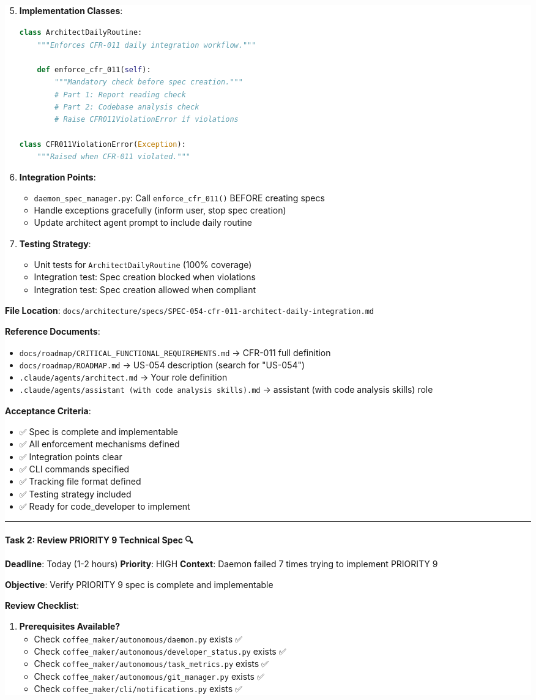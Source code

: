 5. **Implementation Classes**:
   ```python
   class ArchitectDailyRoutine:
       """Enforces CFR-011 daily integration workflow."""

       def enforce_cfr_011(self):
           """Mandatory check before spec creation."""
           # Part 1: Report reading check
           # Part 2: Codebase analysis check
           # Raise CFR011ViolationError if violations

   class CFR011ViolationError(Exception):
       """Raised when CFR-011 violated."""
   ```

6. **Integration Points**:
   - `daemon_spec_manager.py`: Call `enforce_cfr_011()` BEFORE creating specs
   - Handle exceptions gracefully (inform user, stop spec creation)
   - Update architect agent prompt to include daily routine

7. **Testing Strategy**:
   - Unit tests for `ArchitectDailyRoutine` (100% coverage)
   - Integration test: Spec creation blocked when violations
   - Integration test: Spec creation allowed when compliant

**File Location**: `docs/architecture/specs/SPEC-054-cfr-011-architect-daily-integration.md`

**Reference Documents**:
- `docs/roadmap/CRITICAL_FUNCTIONAL_REQUIREMENTS.md` → CFR-011 full definition
- `docs/roadmap/ROADMAP.md` → US-054 description (search for "US-054")
- `.claude/agents/architect.md` → Your role definition
- `.claude/agents/assistant (with code analysis skills).md` → assistant (with code analysis skills) role

**Acceptance Criteria**:
- ✅ Spec is complete and implementable
- ✅ All enforcement mechanisms defined
- ✅ Integration points clear
- ✅ CLI commands specified
- ✅ Tracking file format defined
- ✅ Testing strategy included
- ✅ Ready for code_developer to implement

---

#### Task 2: Review PRIORITY 9 Technical Spec 🔍
**Deadline**: Today (1-2 hours)
**Priority**: HIGH
**Context**: Daemon failed 7 times trying to implement PRIORITY 9

**Objective**: Verify PRIORITY 9 spec is complete and implementable

**Review Checklist**:

1. **Prerequisites Available?**
   - Check `coffee_maker/autonomous/daemon.py` exists ✅
   - Check `coffee_maker/autonomous/developer_status.py` exists ✅
   - Check `coffee_maker/autonomous/task_metrics.py` exists ✅
   - Check `coffee_maker/autonomous/git_manager.py` exists ✅
   - Check `coffee_maker/cli/notifications.py` exists ✅
